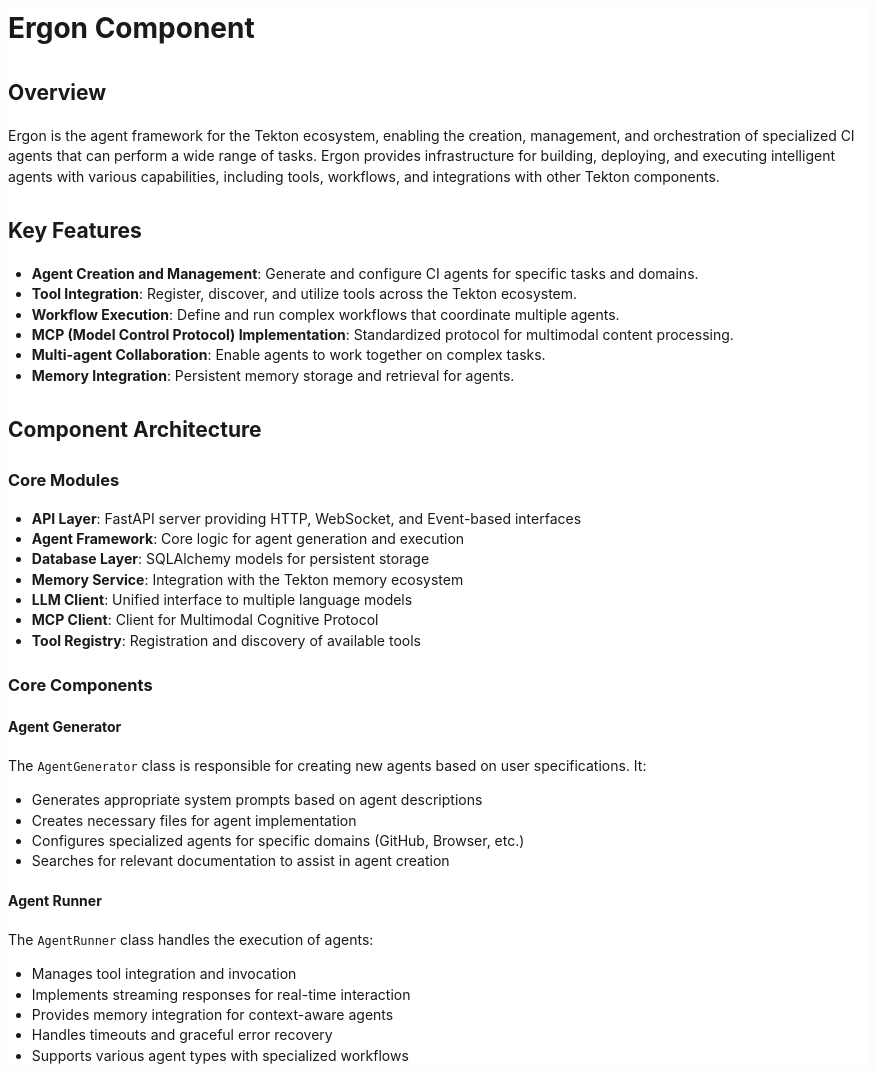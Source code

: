 # Ergon Component

## Overview

Ergon is the agent framework for the Tekton ecosystem, enabling the creation, management, and orchestration of specialized CI agents that can perform a wide range of tasks. Ergon provides infrastructure for building, deploying, and executing intelligent agents with various capabilities, including tools, workflows, and integrations with other Tekton components.

## Key Features

- **Agent Creation and Management**: Generate and configure CI agents for specific tasks and domains.
- **Tool Integration**: Register, discover, and utilize tools across the Tekton ecosystem.
- **Workflow Execution**: Define and run complex workflows that coordinate multiple agents.
- **MCP (Model Control Protocol) Implementation**: Standardized protocol for multimodal content processing.
- **Multi-agent Collaboration**: Enable agents to work together on complex tasks.
- **Memory Integration**: Persistent memory storage and retrieval for agents.

## Component Architecture

### Core Modules

- **API Layer**: FastAPI server providing HTTP, WebSocket, and Event-based interfaces
- **Agent Framework**: Core logic for agent generation and execution
- **Database Layer**: SQLAlchemy models for persistent storage
- **Memory Service**: Integration with the Tekton memory ecosystem
- **LLM Client**: Unified interface to multiple language models
- **MCP Client**: Client for Multimodal Cognitive Protocol
- **Tool Registry**: Registration and discovery of available tools

### Core Components

#### Agent Generator

The `AgentGenerator` class is responsible for creating new agents based on user specifications. It:
- Generates appropriate system prompts based on agent descriptions
- Creates necessary files for agent implementation
- Configures specialized agents for specific domains (GitHub, Browser, etc.)
- Searches for relevant documentation to assist in agent creation

#### Agent Runner

The `AgentRunner` class handles the execution of agents:
- Manages tool integration and invocation
- Implements streaming responses for real-time interaction
- Provides memory integration for context-aware agents
- Handles timeouts and graceful error recovery
- Supports various agent types with specialized workflows
